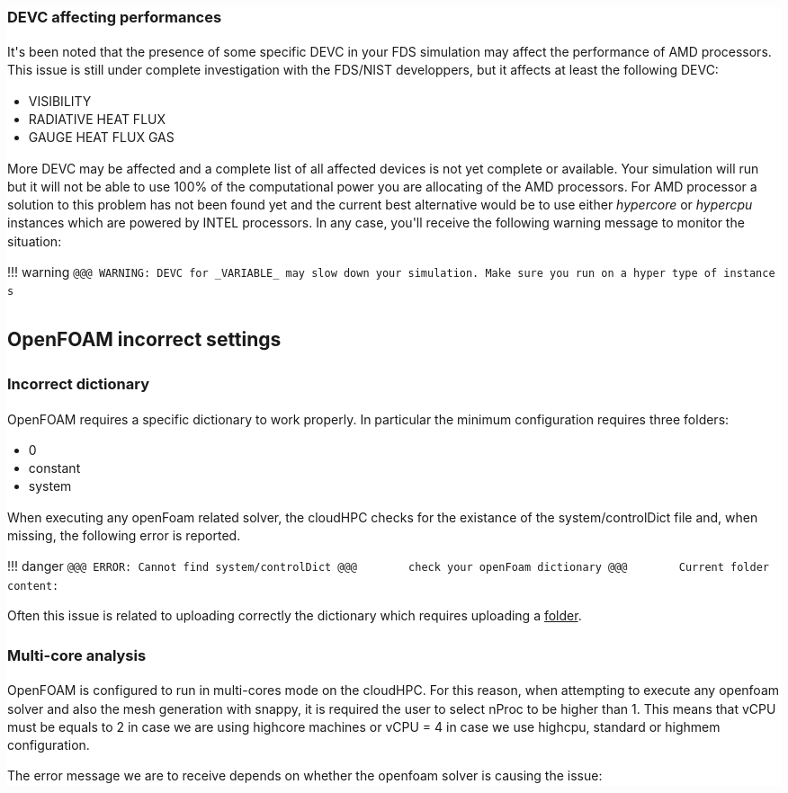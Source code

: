 ### DEVC affecting performances
It's been noted that the presence of some specific DEVC in your FDS simulation may affect the performance of AMD processors. This issue is still under complete investigation with the FDS/NIST developpers, but it affects at least the following DEVC:

* VISIBILITY
* RADIATIVE HEAT FLUX
* GAUGE HEAT FLUX GAS

More DEVC may be affected and a complete list of all affected devices is not yet complete or available. Your simulation will run but it will not be able to use 100% of the computational power you are allocating of the AMD processors. For AMD processor a solution to this problem has not been found yet and the current best alternative would be to use either _hypercore_ or _hypercpu_ instances which are powered by INTEL processors. In any case, you'll receive the following warning message to monitor the situation:

!!! warning
    ```
	@@@ WARNING: DEVC for _VARIABLE_ may slow down your simulation.
	             Make sure you run on a hyper type of instances
    ```

## OpenFOAM incorrect settings

### Incorrect dictionary
OpenFOAM requires a specific dictionary to work properly. In particular the minimum configuration requires three folders:

* 0
* constant
* system

When executing any openFoam related solver, the cloudHPC checks for the existance of the system/controlDict file and, when missing, the following error is reported.

!!! danger
    ```
	@@@ ERROR: Cannot find system/controlDict
	@@@        check your openFoam dictionary
	@@@        Current folder content:
    ```

Often this issue is related to uploading correctly the dictionary which requires uploading a [folder](storage.md#upload_of_a_folder).

### Multi-core analysis
OpenFOAM is configured to run in multi-cores mode on the cloudHPC. For this reason, when attempting to execute any openfoam solver and also the mesh generation with snappy, it is required the user to select nProc to be higher than 1. This means that vCPU must be equals to 2 in case we are using highcore machines or vCPU = 4 in case we use highcpu, standard or highmem configuration.

The error message we are to receive depends on whether the openfoam solver is causing the issue:
